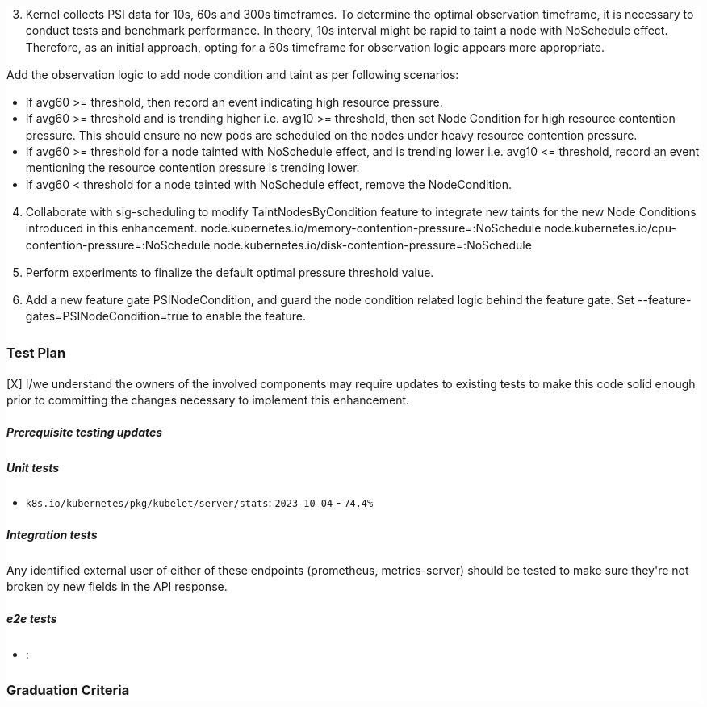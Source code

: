 3. Kernel collects PSI data for 10s, 60s and 300s timeframes. To determine the optimal observation timeframe, it is necessary to conduct tests and benchmark performance. 
In theory, 10s interval might be rapid to taint a node with NoSchedule effect. Therefore, as an initial approach, opting for a 60s timeframe for observation logic appears more appropriate. 

  Add the observation logic to add node condition and taint as per following scenarios:
  * If avg60 >= threshold, then record an event indicating high resource pressure.
  * If avg60 >= threshold and is trending higher i.e. avg10 >= threshold, then set Node Condition for high resource contention pressure. This should ensure no new pods are scheduled on the nodes under heavy resource contention pressure.
  * If avg60 >= threshold for a node tainted with NoSchedule effect,  and is trending lower i.e. avg10 <= threshold, record an event mentioning the resource contention pressure is trending lower.
  * If avg60 < threshold for a node tainted with NoSchedule effect, remove the NodeCondition.

4. Collaborate with sig-scheduling to modify TaintNodesByCondition feature to integrate new taints for the new Node Conditions introduced in this enhancement.
node.kubernetes.io/memory-contention-pressure=:NoSchedule
node.kubernetes.io/cpu-contention-pressure=:NoSchedule
node.kubernetes.io/disk-contention-pressure=:NoSchedule

5. Perform experiments to finalize the default optimal pressure threshold value.

6. Add a new feature gate PSINodeCondition, and guard the node condition related logic behind the feature gate. Set --feature-gates=PSINodeCondition=true to enable the feature.

### Test Plan



[X] I/we understand the owners of the involved components may require updates to
existing tests to make this code solid enough prior to committing the changes necessary
to implement this enhancement.

##### Prerequisite testing updates



##### Unit tests




- `k8s.io/kubernetes/pkg/kubelet/server/stats`: `2023-10-04` - `74.4%`

##### Integration tests





Any identified external user of either of these endpoints (prometheus, metrics-server) should be tested to make sure they're not broken by new fields in the API response. 

##### e2e tests



- <test>: <link to test coverage>

### Graduation Criteria


[kubernetes.io]: https://kubernetes.io/
[kubernetes/enhancements]: https://git.k8s.io/enhancements
[kubernetes/kubernetes]: https://git.k8s.io/kubernetes
[kubernetes/website]: https://git.k8s.io/website